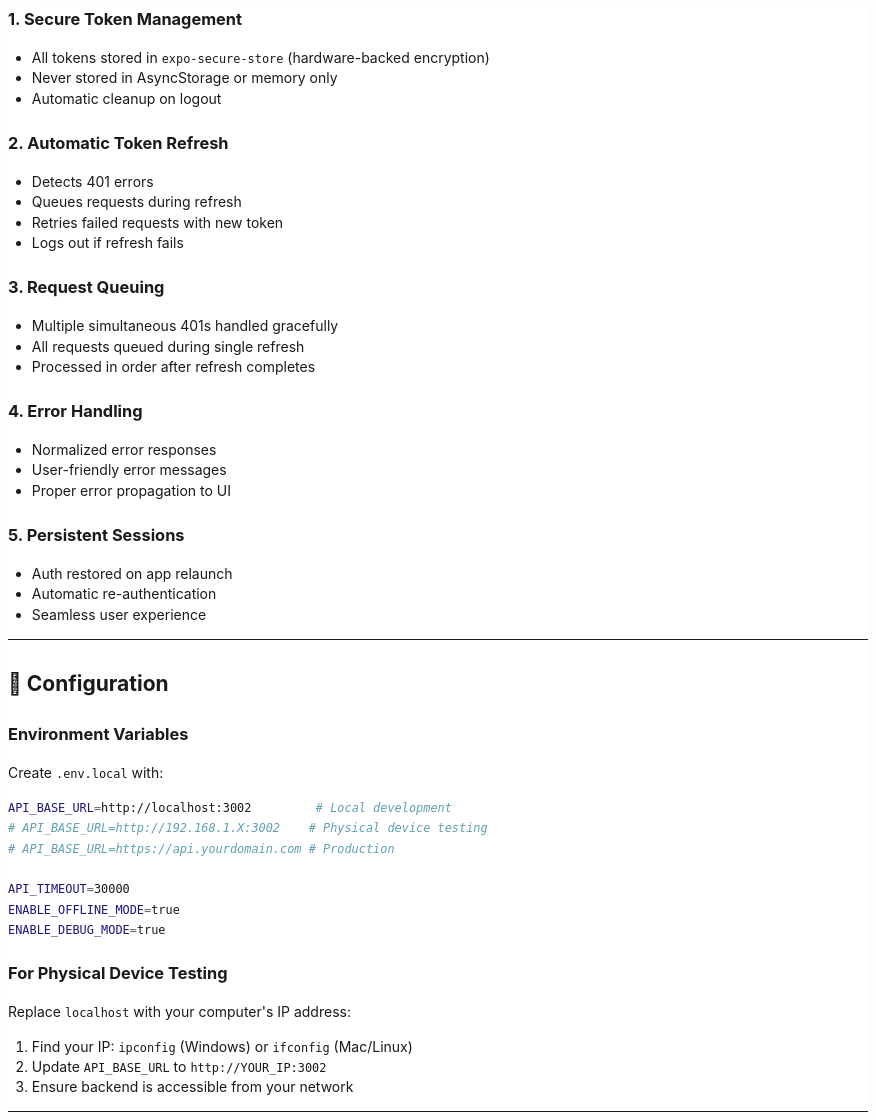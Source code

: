 ### 1. **Secure Token Management**
- All tokens stored in `expo-secure-store` (hardware-backed encryption)
- Never stored in AsyncStorage or memory only
- Automatic cleanup on logout

### 2. **Automatic Token Refresh**
- Detects 401 errors
- Queues requests during refresh
- Retries failed requests with new token
- Logs out if refresh fails

### 3. **Request Queuing**
- Multiple simultaneous 401s handled gracefully
- All requests queued during single refresh
- Processed in order after refresh completes

### 4. **Error Handling**
- Normalized error responses
- User-friendly error messages
- Proper error propagation to UI

### 5. **Persistent Sessions**
- Auth restored on app relaunch
- Automatic re-authentication
- Seamless user experience

---

## 🔧 Configuration

### Environment Variables

Create `.env.local` with:
```bash
API_BASE_URL=http://localhost:3002         # Local development
# API_BASE_URL=http://192.168.1.X:3002    # Physical device testing
# API_BASE_URL=https://api.yourdomain.com # Production

API_TIMEOUT=30000
ENABLE_OFFLINE_MODE=true
ENABLE_DEBUG_MODE=true
```

### For Physical Device Testing
Replace `localhost` with your computer's IP address:
1. Find your IP: `ipconfig` (Windows) or `ifconfig` (Mac/Linux)
2. Update `API_BASE_URL` to `http://YOUR_IP:3002`
3. Ensure backend is accessible from your network

---
